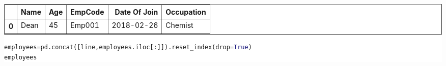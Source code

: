 

<div>
<style scoped>
    .dataframe tbody tr th:only-of-type {
        vertical-align: middle;
    }

    .dataframe tbody tr th {
        vertical-align: top;
    }

    .dataframe thead th {
        text-align: right;
    }
</style>
<table border="1" class="dataframe">
  <thead>
    <tr style="text-align: right;">
      <th></th>
      <th>Name</th>
      <th>Age</th>
      <th>EmpCode</th>
      <th>Date Of Join</th>
      <th>Occupation</th>
    </tr>
  </thead>
  <tbody>
    <tr>
      <th>0</th>
      <td>Dean</td>
      <td>45</td>
      <td>Emp001</td>
      <td>2018-02-26</td>
      <td>Chemist</td>
    </tr>
  </tbody>
</table>
</div>




```python
employees=pd.concat([line,employees.iloc[:]]).reset_index(drop=True)
employees
```




<div>
<style scoped>
    .dataframe tbody tr th:only-of-type {
        vertical-align: middle;
    }
